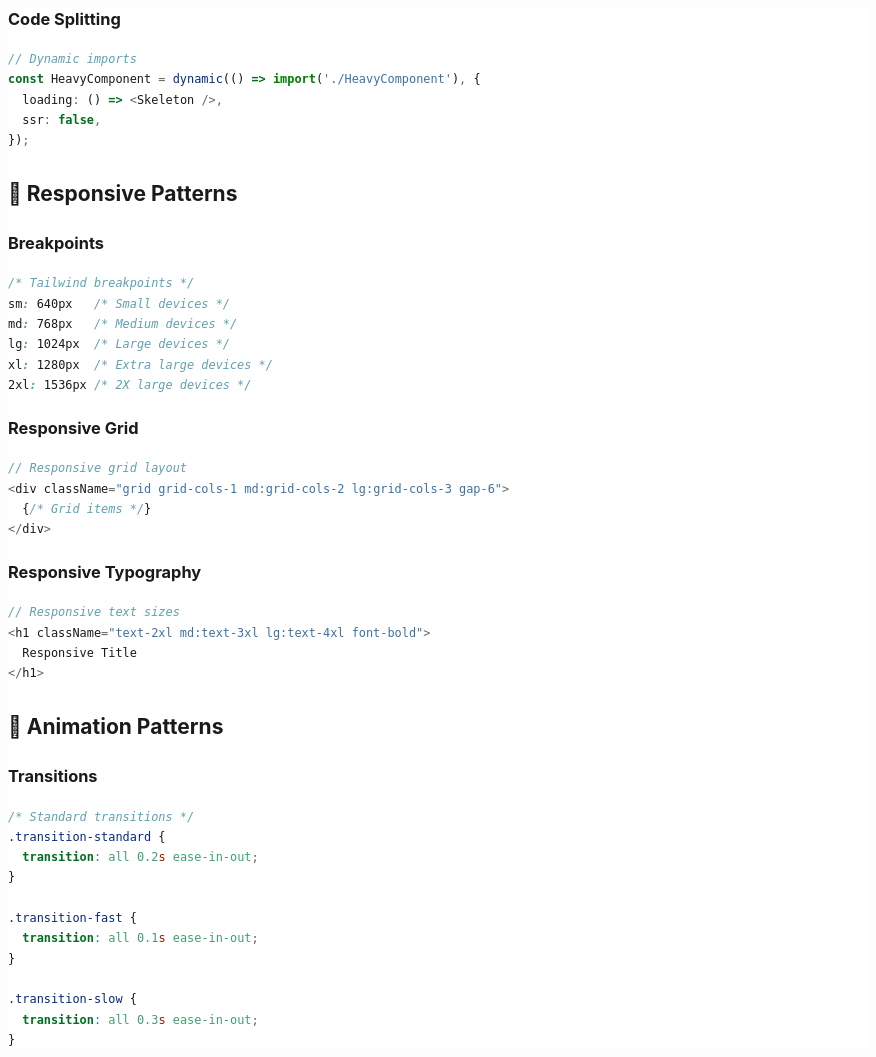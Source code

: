 ### Code Splitting
```typescript
// Dynamic imports
const HeavyComponent = dynamic(() => import('./HeavyComponent'), {
  loading: () => <Skeleton />,
  ssr: false,
});
```

## 📱 Responsive Patterns

### Breakpoints
```css
/* Tailwind breakpoints */
sm: 640px   /* Small devices */
md: 768px   /* Medium devices */
lg: 1024px  /* Large devices */
xl: 1280px  /* Extra large devices */
2xl: 1536px /* 2X large devices */
```

### Responsive Grid
```typescript
// Responsive grid layout
<div className="grid grid-cols-1 md:grid-cols-2 lg:grid-cols-3 gap-6">
  {/* Grid items */}
</div>
```

### Responsive Typography
```typescript
// Responsive text sizes
<h1 className="text-2xl md:text-3xl lg:text-4xl font-bold">
  Responsive Title
</h1>
```

## 🎨 Animation Patterns

### Transitions
```css
/* Standard transitions */
.transition-standard {
  transition: all 0.2s ease-in-out;
}

.transition-fast {
  transition: all 0.1s ease-in-out;
}

.transition-slow {
  transition: all 0.3s ease-in-out;
}
```
